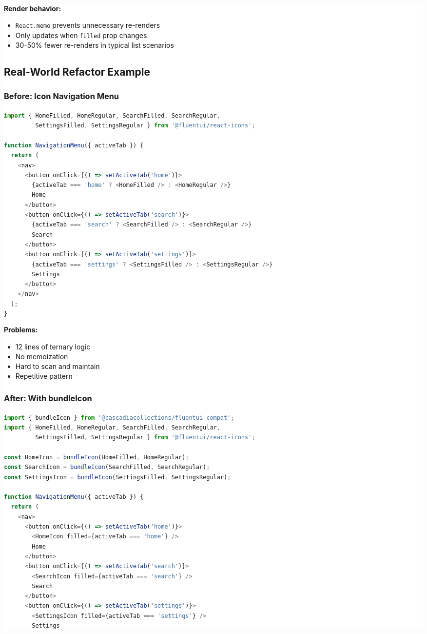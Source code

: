 **Render behavior:**
- `React.memo` prevents unnecessary re-renders
- Only updates when `filled` prop changes
- 30-50% fewer re-renders in typical list scenarios

## Real-World Refactor Example

### Before: Icon Navigation Menu

```typescript
import { HomeFilled, HomeRegular, SearchFilled, SearchRegular, 
         SettingsFilled, SettingsRegular } from '@fluentui/react-icons';

function NavigationMenu({ activeTab }) {
  return (
    <nav>
      <button onClick={() => setActiveTab('home')}>
        {activeTab === 'home' ? <HomeFilled /> : <HomeRegular />}
        Home
      </button>
      <button onClick={() => setActiveTab('search')}>
        {activeTab === 'search' ? <SearchFilled /> : <SearchRegular />}
        Search
      </button>
      <button onClick={() => setActiveTab('settings')}>
        {activeTab === 'settings' ? <SettingsFilled /> : <SettingsRegular />}
        Settings
      </button>
    </nav>
  );
}
```

**Problems:**
- 12 lines of ternary logic
- No memoization
- Hard to scan and maintain
- Repetitive pattern

### After: With bundleIcon

```typescript
import { bundleIcon } from '@cascadiacollections/fluentui-compat';
import { HomeFilled, HomeRegular, SearchFilled, SearchRegular,
         SettingsFilled, SettingsRegular } from '@fluentui/react-icons';

const HomeIcon = bundleIcon(HomeFilled, HomeRegular);
const SearchIcon = bundleIcon(SearchFilled, SearchRegular);
const SettingsIcon = bundleIcon(SettingsFilled, SettingsRegular);

function NavigationMenu({ activeTab }) {
  return (
    <nav>
      <button onClick={() => setActiveTab('home')}>
        <HomeIcon filled={activeTab === 'home'} />
        Home
      </button>
      <button onClick={() => setActiveTab('search')}>
        <SearchIcon filled={activeTab === 'search'} />
        Search
      </button>
      <button onClick={() => setActiveTab('settings')}>
        <SettingsIcon filled={activeTab === 'settings'} />
        Settings
```